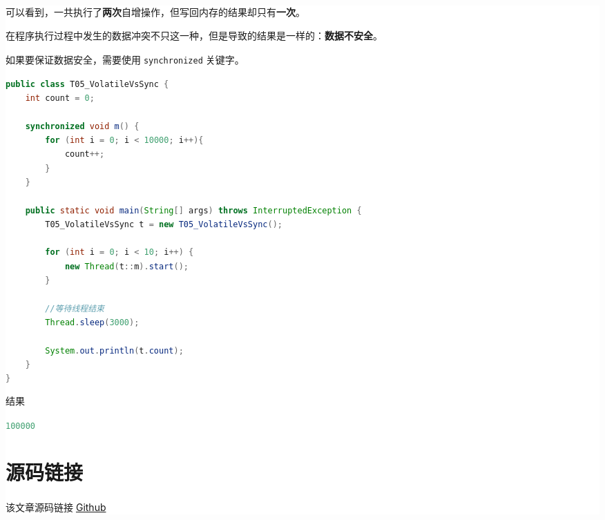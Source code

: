 可以看到，一共执行了**两次**自增操作，但写回内存的结果却只有**一次**。

在程序执行过程中发生的数据冲突不只这一种，但是导致的结果是一样的：**数据不安全**。

如果要保证数据安全，需要使用 `synchronized` 关键字。
```java
public class T05_VolatileVsSync {
    int count = 0;

    synchronized void m() {
		for (int i = 0; i < 10000; i++){
			count++;
		}
    }

    public static void main(String[] args) throws InterruptedException {
        T05_VolatileVsSync t = new T05_VolatileVsSync();

        for (int i = 0; i < 10; i++) {
            new Thread(t::m).start();
        }

        //等待线程结束
        Thread.sleep(3000);

        System.out.println(t.count);
    }
}
```
结果
```java
100000
```

# 源码链接
该文章源码链接 [Github](https://github.com/kekaiyuan/javaquestion/tree/main/juc/src/com/kky/volatiletest)